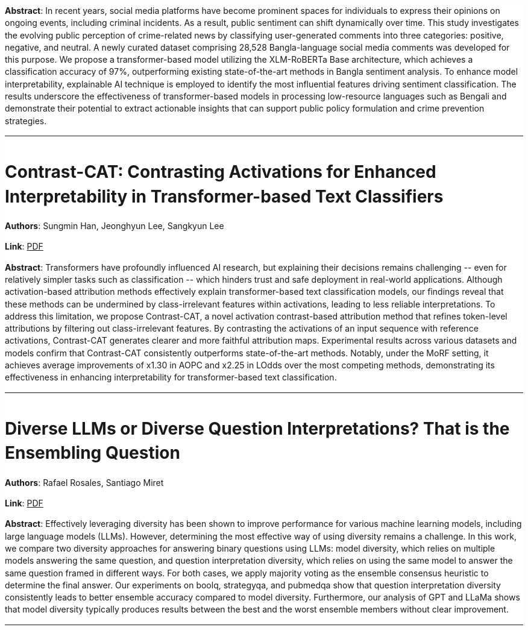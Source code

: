 **Abstract**: In recent years, social media platforms have become prominent spaces for individuals to express their opinions on ongoing events, including criminal incidents. As a result, public sentiment can shift dynamically over time. This study investigates the evolving public perception of crime-related news by classifying user-generated comments into three categories: positive, negative, and neutral. A newly curated dataset comprising 28,528 Bangla-language social media comments was developed for this purpose. We propose a transformer-based model utilizing the XLM-RoBERTa Base architecture, which achieves a classification accuracy of 97%, outperforming existing state-of-the-art methods in Bangla sentiment analysis. To enhance model interpretability, explainable AI technique is employed to identify the most influential features driving sentiment classification. The results underscore the effectiveness of transformer-based models in processing low-resource languages such as Bengali and demonstrate their potential to extract actionable insights that can support public policy formulation and crime prevention strategies. 

---
# Contrast-CAT: Contrasting Activations for Enhanced Interpretability in Transformer-based Text Classifiers 

**Authors**: Sungmin Han, Jeonghyun Lee, Sangkyun Lee  

**Link**: [PDF](https://arxiv.org/pdf/2507.21186)  

**Abstract**: Transformers have profoundly influenced AI research, but explaining their decisions remains challenging -- even for relatively simpler tasks such as classification -- which hinders trust and safe deployment in real-world applications. Although activation-based attribution methods effectively explain transformer-based text classification models, our findings reveal that these methods can be undermined by class-irrelevant features within activations, leading to less reliable interpretations. To address this limitation, we propose Contrast-CAT, a novel activation contrast-based attribution method that refines token-level attributions by filtering out class-irrelevant features. By contrasting the activations of an input sequence with reference activations, Contrast-CAT generates clearer and more faithful attribution maps. Experimental results across various datasets and models confirm that Contrast-CAT consistently outperforms state-of-the-art methods. Notably, under the MoRF setting, it achieves average improvements of x1.30 in AOPC and x2.25 in LOdds over the most competing methods, demonstrating its effectiveness in enhancing interpretability for transformer-based text classification. 

---
# Diverse LLMs or Diverse Question Interpretations? That is the Ensembling Question 

**Authors**: Rafael Rosales, Santiago Miret  

**Link**: [PDF](https://arxiv.org/pdf/2507.21168)  

**Abstract**: Effectively leveraging diversity has been shown to improve performance for various machine learning models, including large language models (LLMs). However, determining the most effective way of using diversity remains a challenge. In this work, we compare two diversity approaches for answering binary questions using LLMs: model diversity, which relies on multiple models answering the same question, and question interpretation diversity, which relies on using the same model to answer the same question framed in different ways. For both cases, we apply majority voting as the ensemble consensus heuristic to determine the final answer. Our experiments on boolq, strategyqa, and pubmedqa show that question interpretation diversity consistently leads to better ensemble accuracy compared to model diversity. Furthermore, our analysis of GPT and LLaMa shows that model diversity typically produces results between the best and the worst ensemble members without clear improvement. 

---